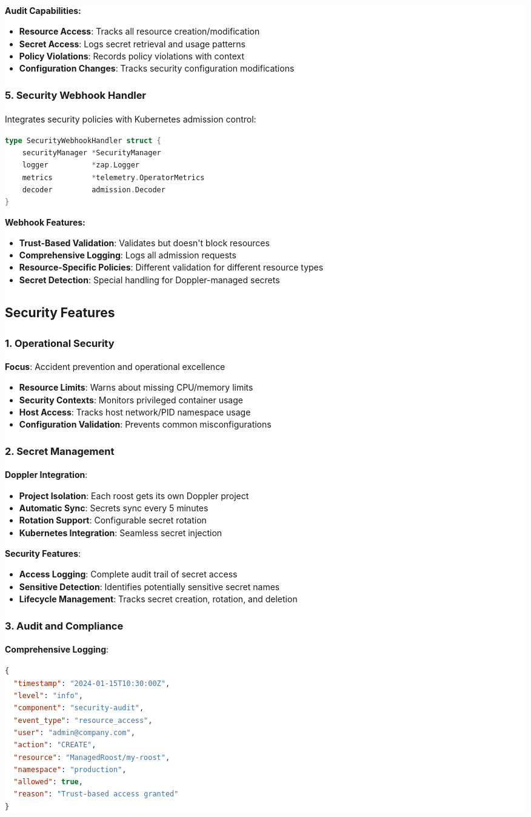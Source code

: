 **Audit Capabilities:**
- **Resource Access**: Tracks all resource creation/modification
- **Secret Access**: Logs secret retrieval and usage patterns
- **Policy Violations**: Records policy violations with context
- **Configuration Changes**: Tracks security configuration modifications

### 5. Security Webhook Handler

Integrates security policies with Kubernetes admission control:

```go
type SecurityWebhookHandler struct {
    securityManager *SecurityManager
    logger          *zap.Logger
    metrics         *telemetry.OperatorMetrics
    decoder         admission.Decoder
}
```

**Webhook Features:**
- **Trust-Based Validation**: Validates but doesn't block resources
- **Comprehensive Logging**: Logs all admission requests
- **Resource-Specific Policies**: Different validation for different resource types
- **Secret Detection**: Special handling for Doppler-managed secrets

## Security Features

### 1. Operational Security

**Focus**: Accident prevention and operational excellence
- **Resource Limits**: Warns about missing CPU/memory limits
- **Security Contexts**: Monitors privileged container usage
- **Host Access**: Tracks host network/PID namespace usage
- **Configuration Validation**: Prevents common misconfigurations

### 2. Secret Management

**Doppler Integration**:
- **Project Isolation**: Each roost gets its own Doppler project
- **Automatic Sync**: Secrets sync every 5 minutes
- **Rotation Support**: Configurable secret rotation
- **Kubernetes Integration**: Seamless secret injection

**Security Features**:
- **Access Logging**: Complete audit trail of secret access
- **Sensitive Detection**: Identifies potentially sensitive secret names
- **Lifecycle Management**: Tracks secret creation, rotation, and deletion

### 3. Audit and Compliance

**Comprehensive Logging**:
```json
{
  "timestamp": "2024-01-15T10:30:00Z",
  "level": "info",
  "component": "security-audit",
  "event_type": "resource_access",
  "user": "admin@company.com",
  "action": "CREATE",
  "resource": "ManagedRoost/my-roost",
  "namespace": "production",
  "allowed": true,
  "reason": "Trust-based access granted"
}
```
